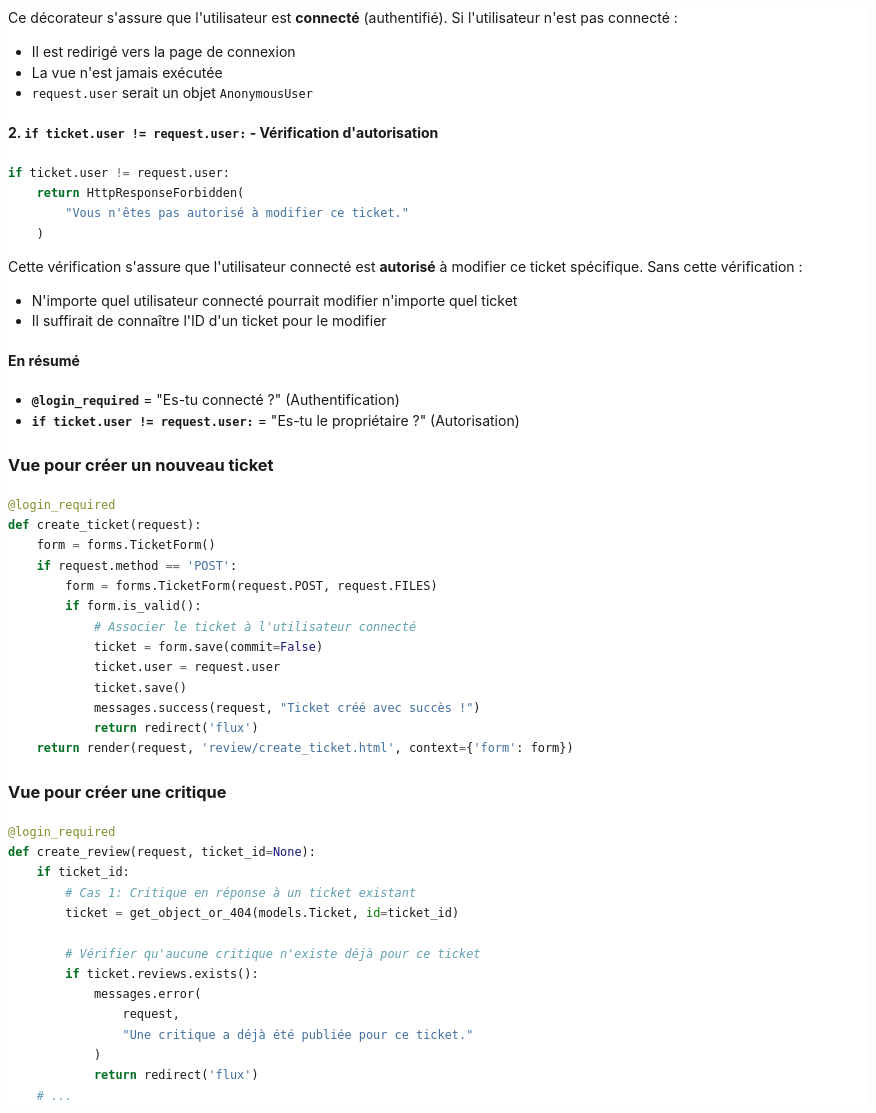 Ce décorateur s'assure que l'utilisateur est **connecté** (authentifié). Si l'utilisateur n'est pas connecté :
- Il est redirigé vers la page de connexion
- La vue n'est jamais exécutée
- `request.user` serait un objet `AnonymousUser`

#### 2. `if ticket.user != request.user:` - Vérification d'**autorisation**

```python
if ticket.user != request.user:
    return HttpResponseForbidden(
        "Vous n'êtes pas autorisé à modifier ce ticket."
    )
```

Cette vérification s'assure que l'utilisateur connecté est **autorisé** à modifier ce ticket spécifique. Sans cette vérification :
- N'importe quel utilisateur connecté pourrait modifier n'importe quel ticket
- Il suffirait de connaître l'ID d'un ticket pour le modifier

#### En résumé

- **`@login_required`** = "Es-tu connecté ?" (Authentification)
- **`if ticket.user != request.user:`** = "Es-tu le propriétaire ?" (Autorisation)

### Vue pour créer un nouveau ticket
```python
@login_required
def create_ticket(request):
    form = forms.TicketForm()
    if request.method == 'POST':
        form = forms.TicketForm(request.POST, request.FILES)
        if form.is_valid():
            # Associer le ticket à l'utilisateur connecté
            ticket = form.save(commit=False)
            ticket.user = request.user
            ticket.save()
            messages.success(request, "Ticket créé avec succès !")
            return redirect('flux')
    return render(request, 'review/create_ticket.html', context={'form': form})
```

### Vue pour créer une critique
```python
@login_required
def create_review(request, ticket_id=None):
    if ticket_id:
        # Cas 1: Critique en réponse à un ticket existant
        ticket = get_object_or_404(models.Ticket, id=ticket_id)

        # Vérifier qu'aucune critique n'existe déjà pour ce ticket
        if ticket.reviews.exists():
            messages.error(
                request,
                "Une critique a déjà été publiée pour ce ticket."
            )
            return redirect('flux')
    # ...
```
